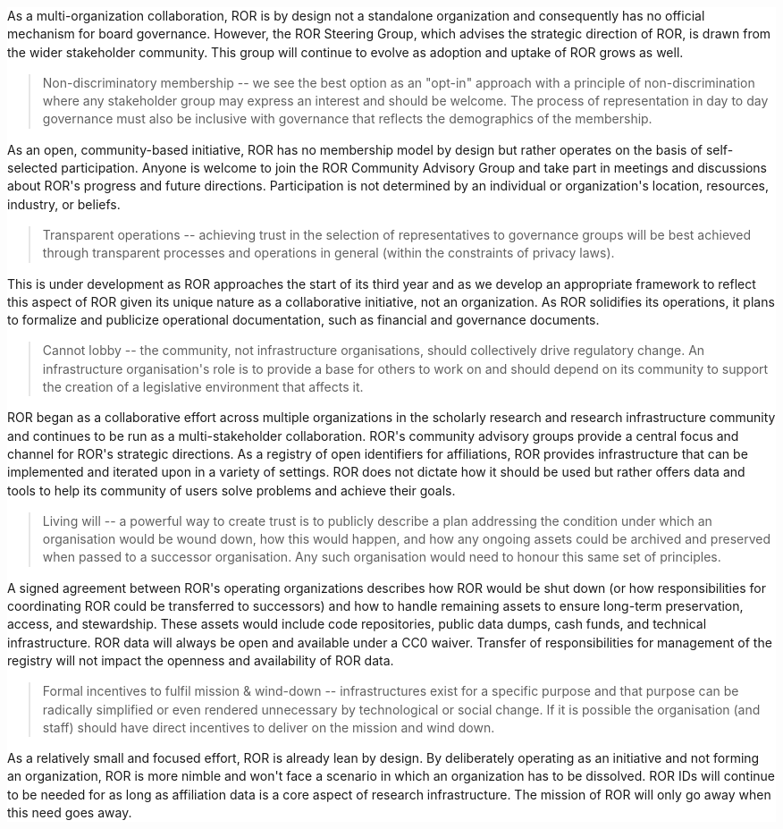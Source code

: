 As a multi-organization collaboration, ROR is by design not a standalone organization and consequently has no official mechanism for board governance. However, the ROR Steering Group, which advises the strategic direction of ROR, is drawn from the wider stakeholder community. This group will continue to evolve as adoption and uptake of ROR grows as well.

> Non-discriminatory membership -- we see the best option as an "opt-in" approach with a principle of non-discrimination where any stakeholder group may express an interest and should be welcome. The process of representation in day to day governance must also be inclusive with governance that reflects the demographics of the membership.

As an open, community-based initiative, ROR has no membership model by design but rather operates on the basis of self-selected participation. Anyone is welcome to join the ROR Community Advisory Group and take part in meetings and discussions about ROR's progress and future directions. Participation is not determined by an individual or organization's location, resources, industry, or beliefs.

> Transparent operations -- achieving trust in the selection of representatives to governance groups will be best achieved through transparent processes and operations in general (within the constraints of privacy laws).

This is under development as ROR approaches the start of its third year and as we develop an appropriate framework to reflect this aspect of ROR given its unique nature as a collaborative initiative, not an organization. As ROR solidifies its operations, it plans to formalize and publicize operational documentation, such as financial and governance documents.

> Cannot lobby -- the community, not infrastructure organisations, should collectively drive regulatory change. An infrastructure organisation's role is to provide a base for others to work on and should depend on its community to support the creation of a legislative environment that affects it.

ROR began as a collaborative effort across multiple organizations in the scholarly research and research infrastructure community and continues to be run as a multi-stakeholder collaboration. ROR's community advisory groups provide a central focus and channel for ROR's strategic directions. As a registry of open identifiers for affiliations, ROR provides infrastructure that can be implemented and iterated upon in a variety of settings. ROR does not dictate how it should be used but rather offers data and tools to help its community of users solve problems and achieve their goals.

> Living will -- a powerful way to create trust is to publicly describe a plan addressing the condition under which an organisation would be wound down, how this would happen, and how any ongoing assets could be archived and preserved when passed to a successor organisation. Any such organisation would need to honour this same set of principles.

A signed agreement between ROR's operating organizations describes how ROR would be shut down (or how responsibilities for coordinating ROR could be transferred to successors) and how to handle remaining assets to ensure long-term preservation, access, and stewardship. These assets would include code repositories, public data dumps, cash funds, and technical infrastructure. ROR data will always be open and available under a CC0 waiver. Transfer of responsibilities for management of the registry will not impact the openness and availability of ROR data.

> Formal incentives to fulfil mission & wind-down -- infrastructures exist for a specific purpose and that purpose can be radically simplified or even rendered unnecessary by technological or social change. If it is possible the organisation (and staff) should have direct incentives to deliver on the mission and wind down.

As a relatively small and focused effort, ROR is already lean by design. By deliberately operating as an initiative and not forming an organization, ROR is more nimble and won't face a scenario in which an organization has to be dissolved. ROR IDs will continue to be needed for as long as affiliation data is a core aspect of research infrastructure. The mission of ROR will only go away when this need goes away.

